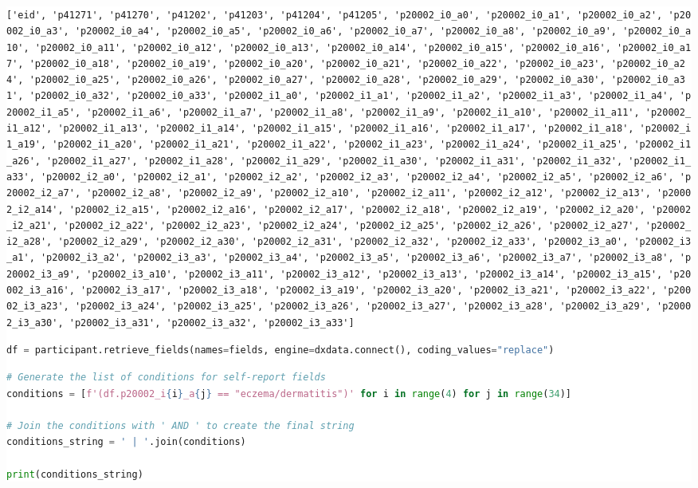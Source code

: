     ['eid', 'p41271', 'p41270', 'p41202', 'p41203', 'p41204', 'p41205', 'p20002_i0_a0', 'p20002_i0_a1', 'p20002_i0_a2', 'p20002_i0_a3', 'p20002_i0_a4', 'p20002_i0_a5', 'p20002_i0_a6', 'p20002_i0_a7', 'p20002_i0_a8', 'p20002_i0_a9', 'p20002_i0_a10', 'p20002_i0_a11', 'p20002_i0_a12', 'p20002_i0_a13', 'p20002_i0_a14', 'p20002_i0_a15', 'p20002_i0_a16', 'p20002_i0_a17', 'p20002_i0_a18', 'p20002_i0_a19', 'p20002_i0_a20', 'p20002_i0_a21', 'p20002_i0_a22', 'p20002_i0_a23', 'p20002_i0_a24', 'p20002_i0_a25', 'p20002_i0_a26', 'p20002_i0_a27', 'p20002_i0_a28', 'p20002_i0_a29', 'p20002_i0_a30', 'p20002_i0_a31', 'p20002_i0_a32', 'p20002_i0_a33', 'p20002_i1_a0', 'p20002_i1_a1', 'p20002_i1_a2', 'p20002_i1_a3', 'p20002_i1_a4', 'p20002_i1_a5', 'p20002_i1_a6', 'p20002_i1_a7', 'p20002_i1_a8', 'p20002_i1_a9', 'p20002_i1_a10', 'p20002_i1_a11', 'p20002_i1_a12', 'p20002_i1_a13', 'p20002_i1_a14', 'p20002_i1_a15', 'p20002_i1_a16', 'p20002_i1_a17', 'p20002_i1_a18', 'p20002_i1_a19', 'p20002_i1_a20', 'p20002_i1_a21', 'p20002_i1_a22', 'p20002_i1_a23', 'p20002_i1_a24', 'p20002_i1_a25', 'p20002_i1_a26', 'p20002_i1_a27', 'p20002_i1_a28', 'p20002_i1_a29', 'p20002_i1_a30', 'p20002_i1_a31', 'p20002_i1_a32', 'p20002_i1_a33', 'p20002_i2_a0', 'p20002_i2_a1', 'p20002_i2_a2', 'p20002_i2_a3', 'p20002_i2_a4', 'p20002_i2_a5', 'p20002_i2_a6', 'p20002_i2_a7', 'p20002_i2_a8', 'p20002_i2_a9', 'p20002_i2_a10', 'p20002_i2_a11', 'p20002_i2_a12', 'p20002_i2_a13', 'p20002_i2_a14', 'p20002_i2_a15', 'p20002_i2_a16', 'p20002_i2_a17', 'p20002_i2_a18', 'p20002_i2_a19', 'p20002_i2_a20', 'p20002_i2_a21', 'p20002_i2_a22', 'p20002_i2_a23', 'p20002_i2_a24', 'p20002_i2_a25', 'p20002_i2_a26', 'p20002_i2_a27', 'p20002_i2_a28', 'p20002_i2_a29', 'p20002_i2_a30', 'p20002_i2_a31', 'p20002_i2_a32', 'p20002_i2_a33', 'p20002_i3_a0', 'p20002_i3_a1', 'p20002_i3_a2', 'p20002_i3_a3', 'p20002_i3_a4', 'p20002_i3_a5', 'p20002_i3_a6', 'p20002_i3_a7', 'p20002_i3_a8', 'p20002_i3_a9', 'p20002_i3_a10', 'p20002_i3_a11', 'p20002_i3_a12', 'p20002_i3_a13', 'p20002_i3_a14', 'p20002_i3_a15', 'p20002_i3_a16', 'p20002_i3_a17', 'p20002_i3_a18', 'p20002_i3_a19', 'p20002_i3_a20', 'p20002_i3_a21', 'p20002_i3_a22', 'p20002_i3_a23', 'p20002_i3_a24', 'p20002_i3_a25', 'p20002_i3_a26', 'p20002_i3_a27', 'p20002_i3_a28', 'p20002_i3_a29', 'p20002_i3_a30', 'p20002_i3_a31', 'p20002_i3_a32', 'p20002_i3_a33']



```python
df = participant.retrieve_fields(names=fields, engine=dxdata.connect(), coding_values="replace")

```


```python
# Generate the list of conditions for self-report fields
conditions = [f'(df.p20002_i{i}_a{j} == "eczema/dermatitis")' for i in range(4) for j in range(34)]

# Join the conditions with ' AND ' to create the final string
conditions_string = ' | '.join(conditions)

print(conditions_string)

```
